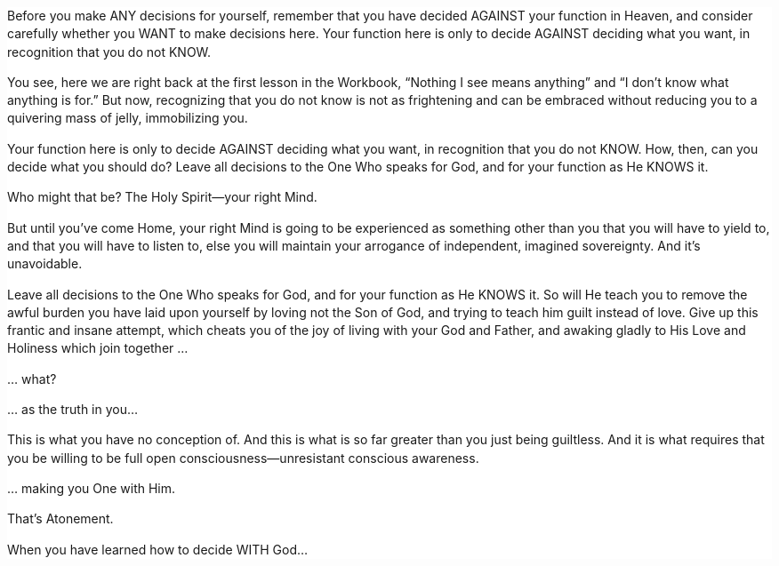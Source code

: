 <div markdown="1" class="well book">
Before you make ANY decisions for yourself, remember that you have
decided AGAINST your function in Heaven, and consider carefully whether
you WANT to make decisions here. Your function here is only to decide
AGAINST deciding what you want, in recognition that you do not KNOW.
</div>

You see, here we are right back at the first lesson in the Workbook,
&ldquo;Nothing I see means anything&rdquo; and &ldquo;I don&rsquo;t know
what anything is for.&rdquo; But now, recognizing that you do not know
is not as frightening and can be embraced without reducing you to a
quivering mass of jelly, immobilizing you.

<div markdown="1" class="well book">
Your function here is only to decide AGAINST deciding what you want, in
recognition that you do not KNOW. How, then, can you decide what you
should do? Leave all decisions to the One Who speaks for God, and for
your function as He KNOWS it.
</div>

Who might that be? The Holy Spirit&mdash;your right Mind.

But until you&rsquo;ve come Home, your right Mind is going to be
experienced as something other than you that you will have to yield to,
and that you will have to listen to, else you will maintain your
arrogance of independent, imagined sovereignty. And it&rsquo;s
unavoidable.

<div markdown="1" class="well book">
Leave all decisions to the One Who speaks for God, and for your function
as He KNOWS it. So will He teach you to remove the awful burden you have
laid upon yourself by loving not the Son of God, and trying to teach him
guilt instead of love. Give up this frantic and insane attempt, which
cheats you of the joy of living with your God and Father, and awaking
gladly to His Love and Holiness which join together &hellip;
</div>

&hellip; what?

<div markdown="1" class="well book">
&hellip; as the truth in you&hellip;
</div>

This is what you have no conception of. And this is what is so far
greater than you just being guiltless. And it is what requires that you
be willing to be full open consciousness&mdash;unresistant conscious
awareness.

<div markdown="1" class="well book">
&hellip; making you One with Him.
</div>

That&rsquo;s Atonement.

<div markdown="1" class="well book">
When you have learned how to decide WITH God&hellip;
</div>
